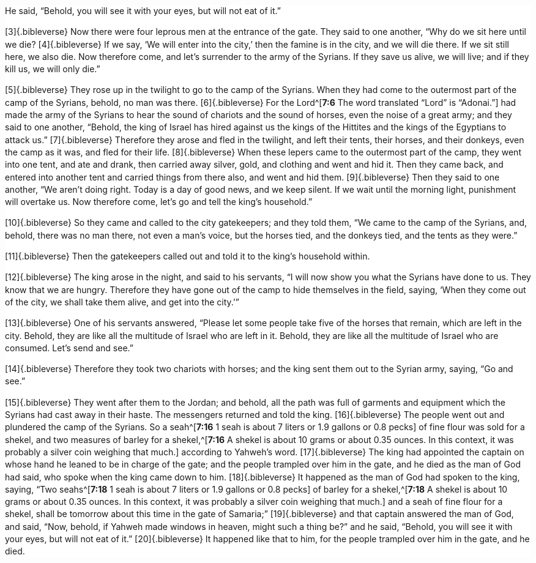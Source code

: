 He said, “Behold, you will see it with your eyes, but will not eat of it.” 

[3]{.bibleverse} Now there were four leprous men at the entrance of the gate. They said to one another, “Why do we sit here until we die? [4]{.bibleverse} If we say, ‘We will enter into the city,’ then the famine is in the city, and we will die there. If we sit still here, we also die. Now therefore come, and let’s surrender to the army of the Syrians. If they save us alive, we will live; and if they kill us, we will only die.” 

[5]{.bibleverse} They rose up in the twilight to go to the camp of the Syrians. When they had come to the outermost part of the camp of the Syrians, behold, no man was there. [6]{.bibleverse} For the Lord^[**7:6** The word translated “Lord” is “Adonai.”] had made the army of the Syrians to hear the sound of chariots and the sound of horses, even the noise of a great army; and they said to one another, “Behold, the king of Israel has hired against us the kings of the Hittites and the kings of the Egyptians to attack us.” [7]{.bibleverse} Therefore they arose and fled in the twilight, and left their tents, their horses, and their donkeys, even the camp as it was, and fled for their life. [8]{.bibleverse} When these lepers came to the outermost part of the camp, they went into one tent, and ate and drank, then carried away silver, gold, and clothing and went and hid it. Then they came back, and entered into another tent and carried things from there also, and went and hid them. [9]{.bibleverse} Then they said to one another, “We aren’t doing right. Today is a day of good news, and we keep silent. If we wait until the morning light, punishment will overtake us. Now therefore come, let’s go and tell the king’s household.” 

[10]{.bibleverse} So they came and called to the city gatekeepers; and they told them, “We came to the camp of the Syrians, and, behold, there was no man there, not even a man’s voice, but the horses tied, and the donkeys tied, and the tents as they were.” 

[11]{.bibleverse} Then the gatekeepers called out and told it to the king’s household within. 

[12]{.bibleverse} The king arose in the night, and said to his servants, “I will now show you what the Syrians have done to us. They know that we are hungry. Therefore they have gone out of the camp to hide themselves in the field, saying, ‘When they come out of the city, we shall take them alive, and get into the city.’” 

[13]{.bibleverse} One of his servants answered, “Please let some people take five of the horses that remain, which are left in the city. Behold, they are like all the multitude of Israel who are left in it. Behold, they are like all the multitude of Israel who are consumed. Let’s send and see.” 

[14]{.bibleverse} Therefore they took two chariots with horses; and the king sent them out to the Syrian army, saying, “Go and see.” 

[15]{.bibleverse} They went after them to the Jordan; and behold, all the path was full of garments and equipment which the Syrians had cast away in their haste. The messengers returned and told the king. [16]{.bibleverse} The people went out and plundered the camp of the Syrians. So a seah^[**7:16** 1 seah is about 7 liters or 1.9 gallons or 0.8 pecks] of fine flour was sold for a shekel, and two measures of barley for a shekel,^[**7:16** A shekel is about 10 grams or about 0.35 ounces. In this context, it was probably a silver coin weighing that much.] according to Yahweh’s word. [17]{.bibleverse} The king had appointed the captain on whose hand he leaned to be in charge of the gate; and the people trampled over him in the gate, and he died as the man of God had said, who spoke when the king came down to him. [18]{.bibleverse} It happened as the man of God had spoken to the king, saying, “Two seahs^[**7:18** 1 seah is about 7 liters or 1.9 gallons or 0.8 pecks] of barley for a shekel,^[**7:18** A shekel is about 10 grams or about 0.35 ounces. In this context, it was probably a silver coin weighing that much.] and a seah of fine flour for a shekel, shall be tomorrow about this time in the gate of Samaria;” [19]{.bibleverse} and that captain answered the man of God, and said, “Now, behold, if Yahweh made windows in heaven, might such a thing be?” and he said, “Behold, you will see it with your eyes, but will not eat of it.” [20]{.bibleverse} It happened like that to him, for the people trampled over him in the gate, and he died.
